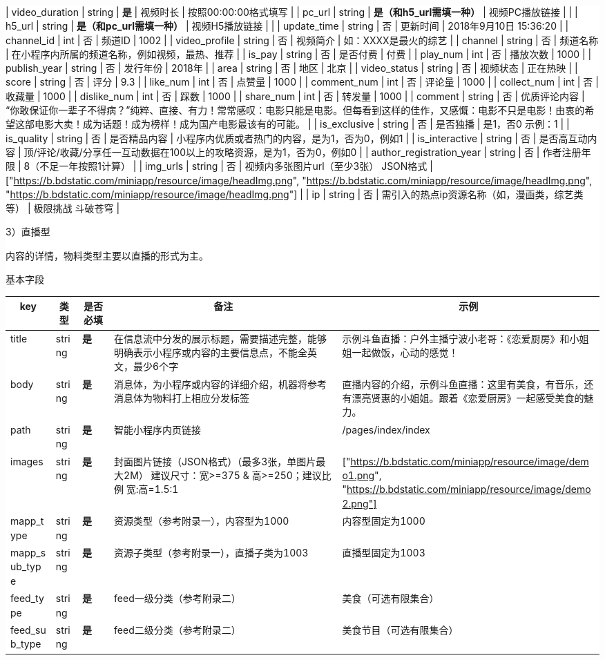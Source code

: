 | video_duration  | string   | **是**   | 视频时长   | 按照00:00:00格式填写  |
| pc_url | string   | **是（和h5_url需填一种）** | 视频PC播放链接   |  |
| h5_url | string   | **是（和pc_url需填一种）** | 视频H5播放链接   |  |
| update_time  | string   | 否 | 更新时间   | 2018年9月10日 15:36:20   |
| channel_id   | int   | 否 | 频道ID  | 1002   |
| video_profile   | string   | 否 | 视频简介   | 如：XXXX是最火的综艺  |
| channel   | string   | 否 | 频道名称   | 在小程序内所属的频道名称，例如视频，最热、推荐   |
| is_pay | string   | 否 | 是否付费   | 付费   |
| play_num  | int   | 否 | 播放次数   | 1000   |
| publish_year | string   | 否 | 发行年份   | 2018年 |
| area   | string   | 否 | 地区 | 北京   |
| video_status | string   | 否 | 视频状态   | 正在热映  |
| score  | string   | 否 | 评分 | 9.3 |
| like_num  | int   | 否 | 点赞量  | 1000   |
| comment_num  | int   | 否 | 评论量  | 1000   |
| collect_num  | int   | 否 | 收藏量  | 1000   |
| dislike_num  | int   | 否 | 踩数 | 1000   |
| share_num | int   | 否 | 转发量  | 1000   |
| comment   | string   | 否 | 优质评论内容  | “你敢保证你一辈子不得病？”纯粹、直接、有力！常常感叹：电影只能是电影。但每看到这样的佳作，又感慨：电影不只是电影！由衷的希望这部电影大卖！成为话题！成为榜样！成为国产电影最该有的可能。 |
| is_exclusive | string   | 否 | 是否独播   | 是1，否0   示例：1 |
| is_quality   | string   | 否 | 是否精品内容  | 小程序内优质或者热门的内容，是为1，否为0，例如1  |
| is_interactive  | string   | 否 | 是否高互动内容   | 顶/评论/收藏/分享任一互动数据在100以上的攻略资源，是为1，否为0，例如0 |
| author_registration_year | string   | 否 | 作者注册年限  | 8（不足一年按照1计算）   |
| img_urls  | string   | 否 | 视频内多张图片url（至少3张）   JSON格式  | ["<https://b.bdstatic.com/miniapp/resource/image/headImg.png>",   "<https://b.bdstatic.com/miniapp/resource/image/headImg.png>",   "<https://b.bdstatic.com/miniapp/resource/image/headImg.png>"] |
| ip  | string   | 否 | 需引入的热点ip资源名称（如，漫画类，综艺类等） | 极限挑战 斗破苍穹  |

3）直播型

内容的详情，物料类型主要以直播的形式为主。

基本字段

| **key** | **类型** | **是否必填** | **备注**  | **示例**  |
| ------------- | -------- | ------------ | ------------------------------------------------------------ | ------------------------------------------------------------ |
| title   | string   | **是** | 在信息流中分发的展示标题，需要描述完整，能够明确表示小程序或内容的主要信息点，不能全英文，最少6个字 | 示例斗鱼直播：户外主播宁波小老哥：《恋爱厨房》和小姐姐一起做饭，心动的感觉！ |
| body | string   | **是** | 消息体，为小程序或内容的详细介绍，机器将参考消息体为物料打上相应分发标签 | 直播内容的介绍，示例斗鱼直播：这里有美食，有音乐，还有漂亮贤惠的小姐姐。跟着《恋爱厨房》一起感受美食的魅力。 |
| path | string   | **是** | 智能小程序内页链接 | /pages/index/index |
| images  | string   | **是** | 封面图片链接（JSON格式）（最多3张，单图片最大2M） 建议尺寸：宽>=375 & 高>=250；建议比例 宽:高=1.5:1  | ["https://b.bdstatic.com/miniapp/resource/image/demo1.png",   "https://b.bdstatic.com/miniapp/resource/image/demo2.png"] |
| mapp_type  | string   | **是** | 资源类型（参考附录一），内容型为1000 | 内容型固定为1000   |
| mapp_sub_type | string   | **是** | 资源子类型（参考附录一），直播子类为1003   | 直播型固定为1003   |
| feed_type  | string   | **是** | feed一级分类（参考附录二）  | 美食（可选有限集合）  |
| feed_sub_type | string   | **是** | feed二级分类（参考附录二）  | 美食节目（可选有限集合） |